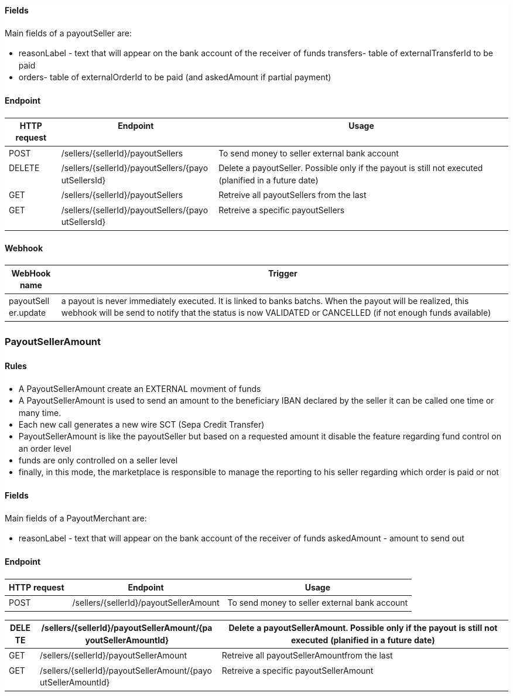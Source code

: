 #### Fields&#x20;

Main fields of a payoutSeller are:

* reasonLabel - text that will appear on the bank account of the receiver of funds transfers- table of externalTransferId to be paid
* orders- table of externalOrderId to be paid (and askedAmount if partial payment)

#### Endpoint&#x20;

| **HTTP request** | **Endpoint**                                        | **Usage**                                                                                             |
| ---------------- | --------------------------------------------------- | ----------------------------------------------------------------------------------------------------- |
| POST             | /sellers/{sellerId}/payoutSellers                   | To send money to seller external bank account                                                         |
| DELETE           | /sellers/{sellerId}/payoutSellers/{payoutSellersId} | Delete a payoutSeller. Possible only if the payout is still not executed (planified in a future date) |
| GET              | /sellers/{sellerId}/payoutSellers                   | Retreive all payoutSellers from the last                                                              |
| GET              | /sellers/{sellerId}/payoutSellers/{payoutSellersId} | Retreive a specific payoutSellers                                                                     |

#### **Webhook**&#x20;

| **WebHook name**    | **Trigger**                                                                                                                                                                                                               |
| ------------------- | ------------------------------------------------------------------------------------------------------------------------------------------------------------------------------------------------------------------------- |
| payoutSeller.update | a payout is never immediately executed. It is linked to banks batchs. When the payout will be realized, this webhook will be send to notify that the status is now VALIDATED or CANCELLED (if not enough funds available) |

### PayoutSellerAmount

#### **Rules**&#x20;

* A PayoutSellerAmount create an EXTERNAL movment of funds
* A PayoutSellerAmount is used to send an amount to the beneficiary IBAN declared by the seller it can be called one time or many time.
* Each new call generates a new wire SCT (Sepa Credit Transfer)
* PayoutSellerAmount is like the payoutSeller but based on a requested amount it disable the feature regarding fund control on an order level
* funds are only controlled on a seller level
* finally, in this mode, the marketplace is responsible to manage the reporting to his seller regarding which order is paid or not

#### Fields&#x20;

Main fields of a PayoutMerchant are:

* reasonLabel - text that will appear on the bank account of the receiver of funds askedAmount - amount to send out

#### Endpoint&#x20;

| **HTTP request** | **Endpoint**                           | **Usage**                                     |
| ---------------- | -------------------------------------- | --------------------------------------------- |
| POST             | /sellers/{sellerId}/payoutSellerAmount | To send money to seller external bank account |

| DELETE | /sellers/{sellerId}/payoutSellerAmount/{payoutSellerAmountId} | Delete a payoutSellerAmount. Possible only if the payout is still not executed (planified in a future date) |
| ------ | ------------------------------------------------------------- | ----------------------------------------------------------------------------------------------------------- |
| GET    | /sellers/{sellerId}/payoutSellerAmount                        | Retreive all payoutSellerAmountfrom the last                                                                |
| GET    | /sellers/{sellerId}/payoutSellerAmount/{payoutSellerAmountId} | Retreive a specific payoutSellerAmount                                                                      |
